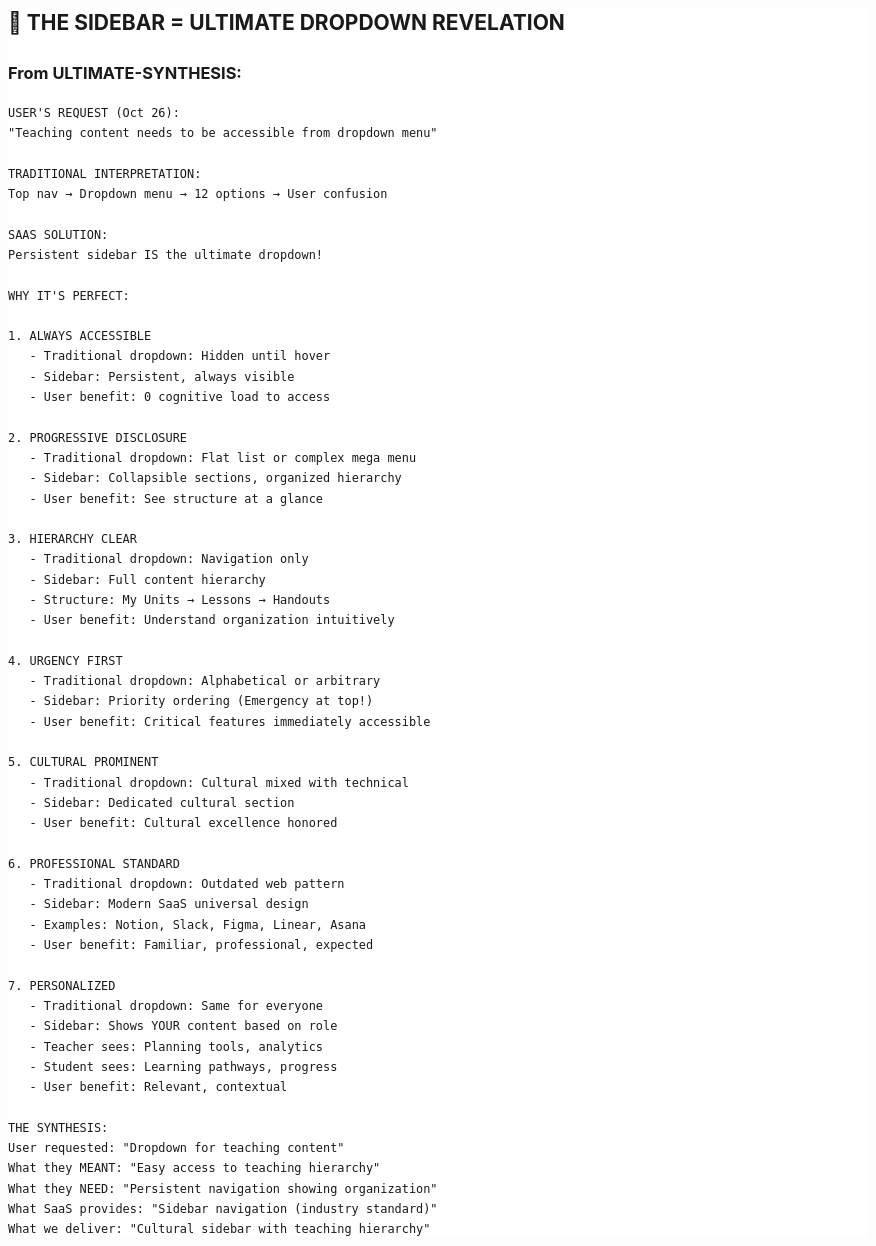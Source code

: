 
## 💎 **THE SIDEBAR = ULTIMATE DROPDOWN REVELATION**

### **From ULTIMATE-SYNTHESIS:**

```
USER'S REQUEST (Oct 26):
"Teaching content needs to be accessible from dropdown menu"

TRADITIONAL INTERPRETATION:
Top nav → Dropdown menu → 12 options → User confusion

SAAS SOLUTION:
Persistent sidebar IS the ultimate dropdown!

WHY IT'S PERFECT:

1. ALWAYS ACCESSIBLE
   - Traditional dropdown: Hidden until hover
   - Sidebar: Persistent, always visible
   - User benefit: 0 cognitive load to access

2. PROGRESSIVE DISCLOSURE
   - Traditional dropdown: Flat list or complex mega menu
   - Sidebar: Collapsible sections, organized hierarchy
   - User benefit: See structure at a glance

3. HIERARCHY CLEAR
   - Traditional dropdown: Navigation only
   - Sidebar: Full content hierarchy
   - Structure: My Units → Lessons → Handouts
   - User benefit: Understand organization intuitively

4. URGENCY FIRST
   - Traditional dropdown: Alphabetical or arbitrary
   - Sidebar: Priority ordering (Emergency at top!)
   - User benefit: Critical features immediately accessible

5. CULTURAL PROMINENT
   - Traditional dropdown: Cultural mixed with technical
   - Sidebar: Dedicated cultural section
   - User benefit: Cultural excellence honored

6. PROFESSIONAL STANDARD
   - Traditional dropdown: Outdated web pattern
   - Sidebar: Modern SaaS universal design
   - Examples: Notion, Slack, Figma, Linear, Asana
   - User benefit: Familiar, professional, expected

7. PERSONALIZED
   - Traditional dropdown: Same for everyone
   - Sidebar: Shows YOUR content based on role
   - Teacher sees: Planning tools, analytics
   - Student sees: Learning pathways, progress
   - User benefit: Relevant, contextual

THE SYNTHESIS:
User requested: "Dropdown for teaching content"
What they MEANT: "Easy access to teaching hierarchy"
What they NEED: "Persistent navigation showing organization"
What SaaS provides: "Sidebar navigation (industry standard)"
What we deliver: "Cultural sidebar with teaching hierarchy"

```